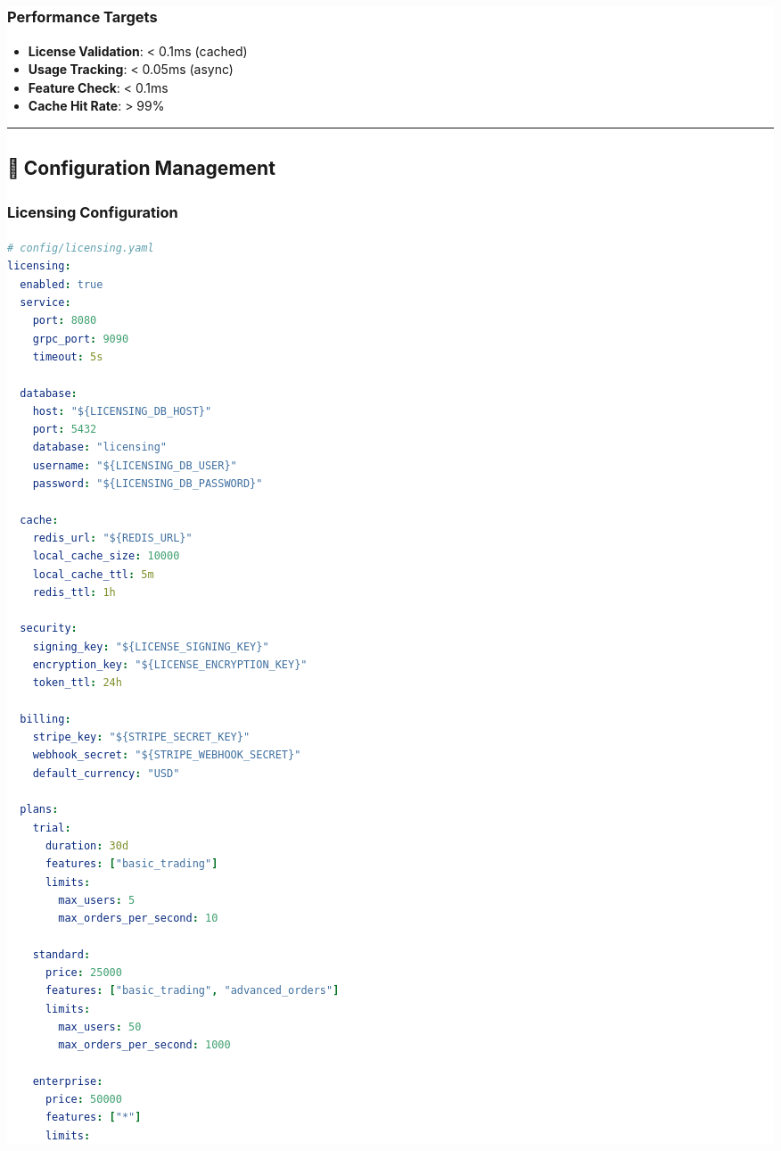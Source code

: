 ### **Performance Targets**
- **License Validation**: < 0.1ms (cached)
- **Usage Tracking**: < 0.05ms (async)
- **Feature Check**: < 0.1ms
- **Cache Hit Rate**: > 99%

---

## 🔧 **Configuration Management**

### **Licensing Configuration**
```yaml
# config/licensing.yaml
licensing:
  enabled: true
  service:
    port: 8080
    grpc_port: 9090
    timeout: 5s
  
  database:
    host: "${LICENSING_DB_HOST}"
    port: 5432
    database: "licensing"
    username: "${LICENSING_DB_USER}"
    password: "${LICENSING_DB_PASSWORD}"
  
  cache:
    redis_url: "${REDIS_URL}"
    local_cache_size: 10000
    local_cache_ttl: 5m
    redis_ttl: 1h
  
  security:
    signing_key: "${LICENSE_SIGNING_KEY}"
    encryption_key: "${LICENSE_ENCRYPTION_KEY}"
    token_ttl: 24h
  
  billing:
    stripe_key: "${STRIPE_SECRET_KEY}"
    webhook_secret: "${STRIPE_WEBHOOK_SECRET}"
    default_currency: "USD"
  
  plans:
    trial:
      duration: 30d
      features: ["basic_trading"]
      limits:
        max_users: 5
        max_orders_per_second: 10
    
    standard:
      price: 25000
      features: ["basic_trading", "advanced_orders"]
      limits:
        max_users: 50
        max_orders_per_second: 1000
    
    enterprise:
      price: 50000
      features: ["*"]
      limits:
```
